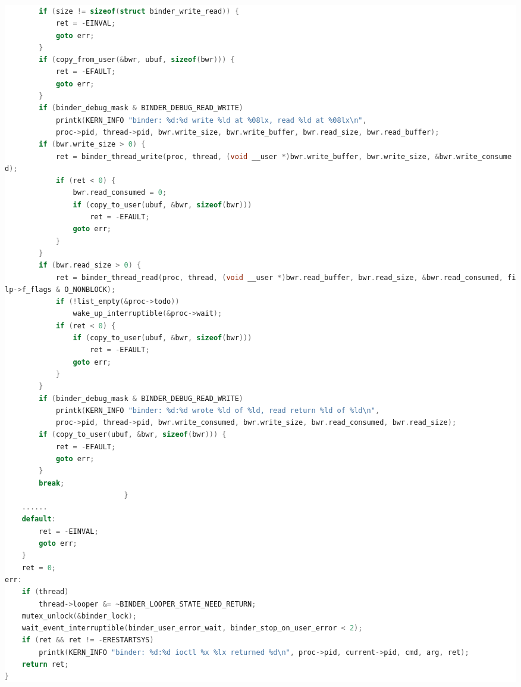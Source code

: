 ```cpp
        if (size != sizeof(struct binder_write_read)) {  
            ret = -EINVAL;  
            goto err;  
        }  
        if (copy_from_user(&bwr, ubuf, sizeof(bwr))) {  
            ret = -EFAULT;  
            goto err;  
        }  
        if (binder_debug_mask & BINDER_DEBUG_READ_WRITE)  
            printk(KERN_INFO "binder: %d:%d write %ld at %08lx, read %ld at %08lx\n",  
            proc->pid, thread->pid, bwr.write_size, bwr.write_buffer, bwr.read_size, bwr.read_buffer);  
        if (bwr.write_size > 0) {  
            ret = binder_thread_write(proc, thread, (void __user *)bwr.write_buffer, bwr.write_size, &bwr.write_consumed);  
            if (ret < 0) {  
                bwr.read_consumed = 0;  
                if (copy_to_user(ubuf, &bwr, sizeof(bwr)))  
                    ret = -EFAULT;  
                goto err;  
            }  
        }  
        if (bwr.read_size > 0) {  
            ret = binder_thread_read(proc, thread, (void __user *)bwr.read_buffer, bwr.read_size, &bwr.read_consumed, filp->f_flags & O_NONBLOCK);  
            if (!list_empty(&proc->todo))  
                wake_up_interruptible(&proc->wait);  
            if (ret < 0) {  
                if (copy_to_user(ubuf, &bwr, sizeof(bwr)))  
                    ret = -EFAULT;  
                goto err;  
            }  
        }  
        if (binder_debug_mask & BINDER_DEBUG_READ_WRITE)  
            printk(KERN_INFO "binder: %d:%d wrote %ld of %ld, read return %ld of %ld\n",  
            proc->pid, thread->pid, bwr.write_consumed, bwr.write_size, bwr.read_consumed, bwr.read_size);  
        if (copy_to_user(ubuf, &bwr, sizeof(bwr))) {  
            ret = -EFAULT;  
            goto err;  
        }  
        break;  
                            }  
    ......  
    default:  
        ret = -EINVAL;  
        goto err;  
    }  
    ret = 0;  
err:  
    if (thread)  
        thread->looper &= ~BINDER_LOOPER_STATE_NEED_RETURN;  
    mutex_unlock(&binder_lock);  
    wait_event_interruptible(binder_user_error_wait, binder_stop_on_user_error < 2);  
    if (ret && ret != -ERESTARTSYS)  
        printk(KERN_INFO "binder: %d:%d ioctl %x %lx returned %d\n", proc->pid, current->pid, cmd, arg, ret);  
    return ret;  
}  
```
